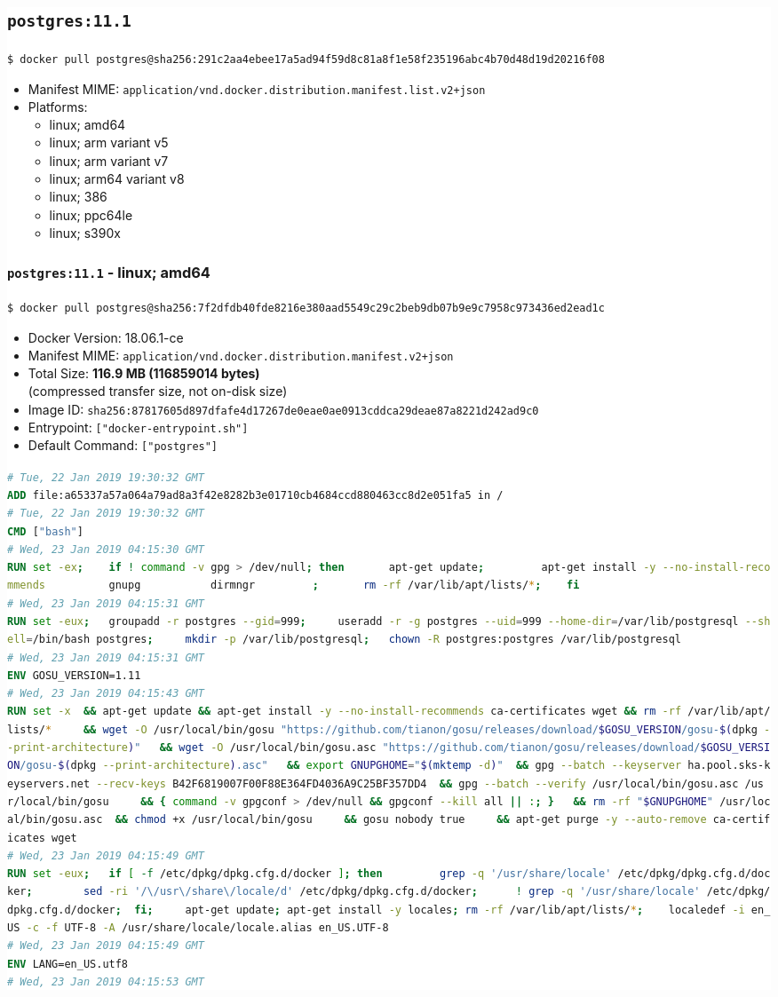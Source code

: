 ## `postgres:11.1`

```console
$ docker pull postgres@sha256:291c2aa4ebee17a5ad94f59d8c81a8f1e58f235196abc4b70d48d19d20216f08
```

-	Manifest MIME: `application/vnd.docker.distribution.manifest.list.v2+json`
-	Platforms:
	-	linux; amd64
	-	linux; arm variant v5
	-	linux; arm variant v7
	-	linux; arm64 variant v8
	-	linux; 386
	-	linux; ppc64le
	-	linux; s390x

### `postgres:11.1` - linux; amd64

```console
$ docker pull postgres@sha256:7f2dfdb40fde8216e380aad5549c29c2beb9db07b9e9c7958c973436ed2ead1c
```

-	Docker Version: 18.06.1-ce
-	Manifest MIME: `application/vnd.docker.distribution.manifest.v2+json`
-	Total Size: **116.9 MB (116859014 bytes)**  
	(compressed transfer size, not on-disk size)
-	Image ID: `sha256:87817605d897dfafe4d17267de0eae0ae0913cddca29deae87a8221d242ad9c0`
-	Entrypoint: `["docker-entrypoint.sh"]`
-	Default Command: `["postgres"]`

```dockerfile
# Tue, 22 Jan 2019 19:30:32 GMT
ADD file:a65337a57a064a79ad8a3f42e8282b3e01710cb4684ccd880463cc8d2e051fa5 in / 
# Tue, 22 Jan 2019 19:30:32 GMT
CMD ["bash"]
# Wed, 23 Jan 2019 04:15:30 GMT
RUN set -ex; 	if ! command -v gpg > /dev/null; then 		apt-get update; 		apt-get install -y --no-install-recommends 			gnupg 			dirmngr 		; 		rm -rf /var/lib/apt/lists/*; 	fi
# Wed, 23 Jan 2019 04:15:31 GMT
RUN set -eux; 	groupadd -r postgres --gid=999; 	useradd -r -g postgres --uid=999 --home-dir=/var/lib/postgresql --shell=/bin/bash postgres; 	mkdir -p /var/lib/postgresql; 	chown -R postgres:postgres /var/lib/postgresql
# Wed, 23 Jan 2019 04:15:31 GMT
ENV GOSU_VERSION=1.11
# Wed, 23 Jan 2019 04:15:43 GMT
RUN set -x 	&& apt-get update && apt-get install -y --no-install-recommends ca-certificates wget && rm -rf /var/lib/apt/lists/* 	&& wget -O /usr/local/bin/gosu "https://github.com/tianon/gosu/releases/download/$GOSU_VERSION/gosu-$(dpkg --print-architecture)" 	&& wget -O /usr/local/bin/gosu.asc "https://github.com/tianon/gosu/releases/download/$GOSU_VERSION/gosu-$(dpkg --print-architecture).asc" 	&& export GNUPGHOME="$(mktemp -d)" 	&& gpg --batch --keyserver ha.pool.sks-keyservers.net --recv-keys B42F6819007F00F88E364FD4036A9C25BF357DD4 	&& gpg --batch --verify /usr/local/bin/gosu.asc /usr/local/bin/gosu 	&& { command -v gpgconf > /dev/null && gpgconf --kill all || :; } 	&& rm -rf "$GNUPGHOME" /usr/local/bin/gosu.asc 	&& chmod +x /usr/local/bin/gosu 	&& gosu nobody true 	&& apt-get purge -y --auto-remove ca-certificates wget
# Wed, 23 Jan 2019 04:15:49 GMT
RUN set -eux; 	if [ -f /etc/dpkg/dpkg.cfg.d/docker ]; then 		grep -q '/usr/share/locale' /etc/dpkg/dpkg.cfg.d/docker; 		sed -ri '/\/usr\/share\/locale/d' /etc/dpkg/dpkg.cfg.d/docker; 		! grep -q '/usr/share/locale' /etc/dpkg/dpkg.cfg.d/docker; 	fi; 	apt-get update; apt-get install -y locales; rm -rf /var/lib/apt/lists/*; 	localedef -i en_US -c -f UTF-8 -A /usr/share/locale/locale.alias en_US.UTF-8
# Wed, 23 Jan 2019 04:15:49 GMT
ENV LANG=en_US.utf8
# Wed, 23 Jan 2019 04:15:53 GMT
```